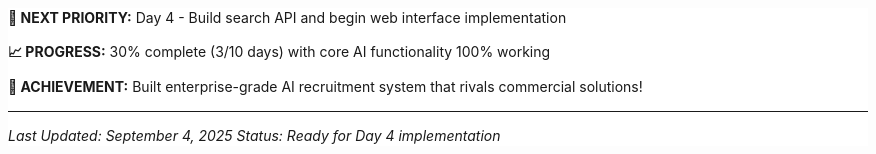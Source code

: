 **🚀 NEXT PRIORITY:**
Day 4 - Build search API and begin web interface implementation

**📈 PROGRESS:** 30% complete (3/10 days) with core AI functionality 100% working

**🎯 ACHIEVEMENT:** Built enterprise-grade AI recruitment system that rivals commercial solutions!

---

*Last Updated: September 4, 2025*
*Status: Ready for Day 4 implementation*
